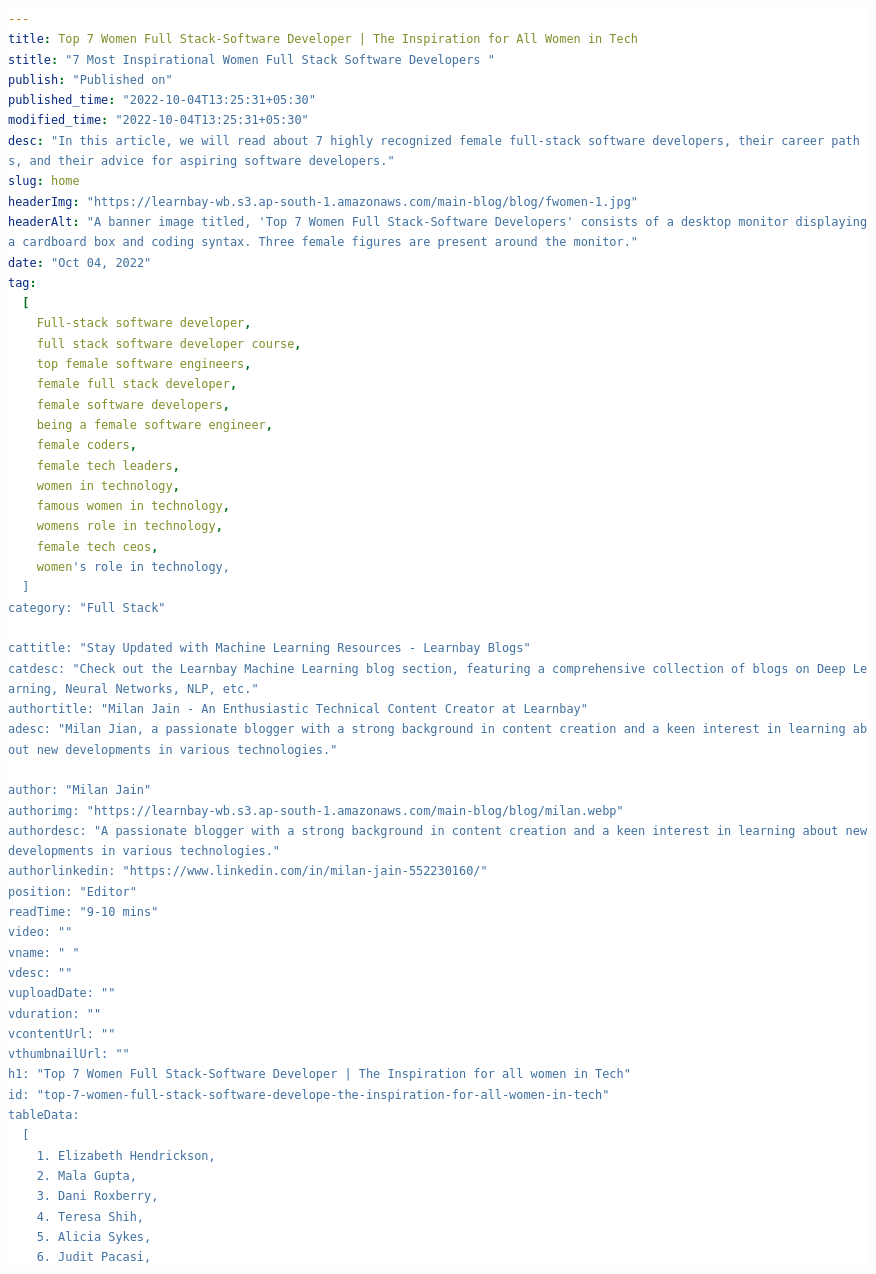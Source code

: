 ```yaml
---
title: Top 7 Women Full Stack-Software Developer | The Inspiration for All Women in Tech
stitle: "7 Most Inspirational Women Full Stack Software Developers "
publish: "Published on"
published_time: "2022-10-04T13:25:31+05:30"
modified_time: "2022-10-04T13:25:31+05:30"
desc: "In this article, we will read about 7 highly recognized female full-stack software developers, their career paths, and their advice for aspiring software developers."
slug: home
headerImg: "https://learnbay-wb.s3.ap-south-1.amazonaws.com/main-blog/blog/fwomen-1.jpg"
headerAlt: "A banner image titled, 'Top 7 Women Full Stack-Software Developers' consists of a desktop monitor displaying a cardboard box and coding syntax. Three female figures are present around the monitor."
date: "Oct 04, 2022"
tag:
  [
    Full-stack software developer,
    full stack software developer course,
    top female software engineers,
    female full stack developer,
    female software developers,
    being a female software engineer,
    female coders,
    female tech leaders,
    women in technology,
    famous women in technology,
    womens role in technology,
    female tech ceos,
    women's role in technology,
  ]
category: "Full Stack"

cattitle: "Stay Updated with Machine Learning Resources - Learnbay Blogs"
catdesc: "Check out the Learnbay Machine Learning blog section, featuring a comprehensive collection of blogs on Deep Learning, Neural Networks, NLP, etc."
authortitle: "Milan Jain - An Enthusiastic Technical Content Creator at Learnbay"
adesc: "Milan Jian, a passionate blogger with a strong background in content creation and a keen interest in learning about new developments in various technologies."

author: "Milan Jain"
authorimg: "https://learnbay-wb.s3.ap-south-1.amazonaws.com/main-blog/blog/milan.webp"
authordesc: "A passionate blogger with a strong background in content creation and a keen interest in learning about new developments in various technologies."
authorlinkedin: "https://www.linkedin.com/in/milan-jain-552230160/"
position: "Editor"
readTime: "9-10 mins"
video: ""
vname: " "
vdesc: ""
vuploadDate: ""
vduration: ""
vcontentUrl: ""
vthumbnailUrl: ""
h1: "Top 7 Women Full Stack-Software Developer | The Inspiration for all women in Tech"
id: "top-7-women-full-stack-software-develope-the-inspiration-for-all-women-in-tech"
tableData:
  [
    1. Elizabeth Hendrickson,
    2. Mala Gupta,
    3. Dani Roxberry,
    4. Teresa Shih,
    5. Alicia Sykes,
    6. Judit Pacasi,
```